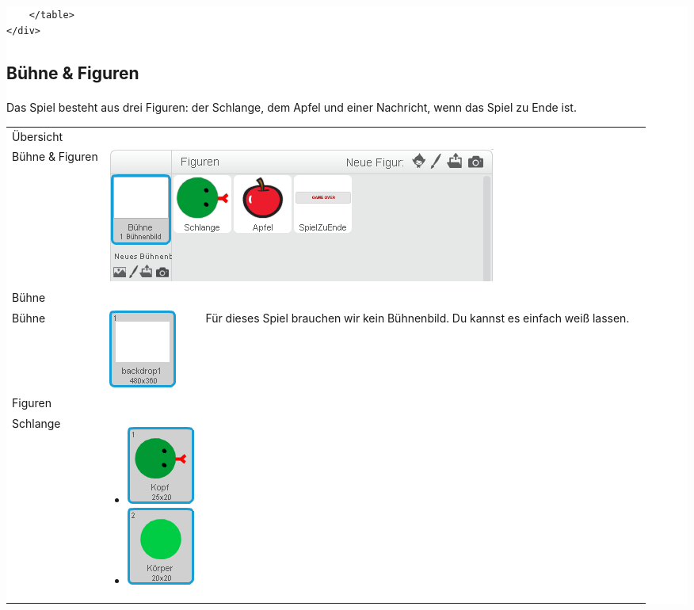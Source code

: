 		</table>
	</div>
</div>

## Bühne & Figuren

Das Spiel besteht aus drei Figuren: der Schlange, dem Apfel und einer Nachricht, wenn das Spiel zu Ende ist.

<table class="table sushi-overview">
	<tr class="subtitle">
		<td colspan="4">Übersicht</td>
	</tr>
	<tr>
		<td>Bühne & Figuren</td>
		<td colspan="3"><img src="scratch-snake/overview.png" class="sushi-sprites-overview" /></td>
	</tr>
	<tr class="subtitle">
		<td colspan="4">Bühne</td>
	</tr>
	<tr>
		<td>Bühne</td>
		<td><img src="scratch-snake/buehne.png" /></td>
		<td>Für dieses Spiel brauchen wir kein Bühnenbild. Du kannst es einfach weiß lassen.</td>
		<td></td>
	</tr>
	<tr class="subtitle">
		<td colspan="4">Figuren</td>
	</tr>
	<tr>
		<td>Schlange</td>
		<td>
			<ul class="sushi-customes">
				<li><img src="scratch-snake/figur-schlange-kopf.png" /></li>
				<li><img src="scratch-snake/figur-schlange-koerper.png" /></li>
			</ul>
		</td>
		<td>